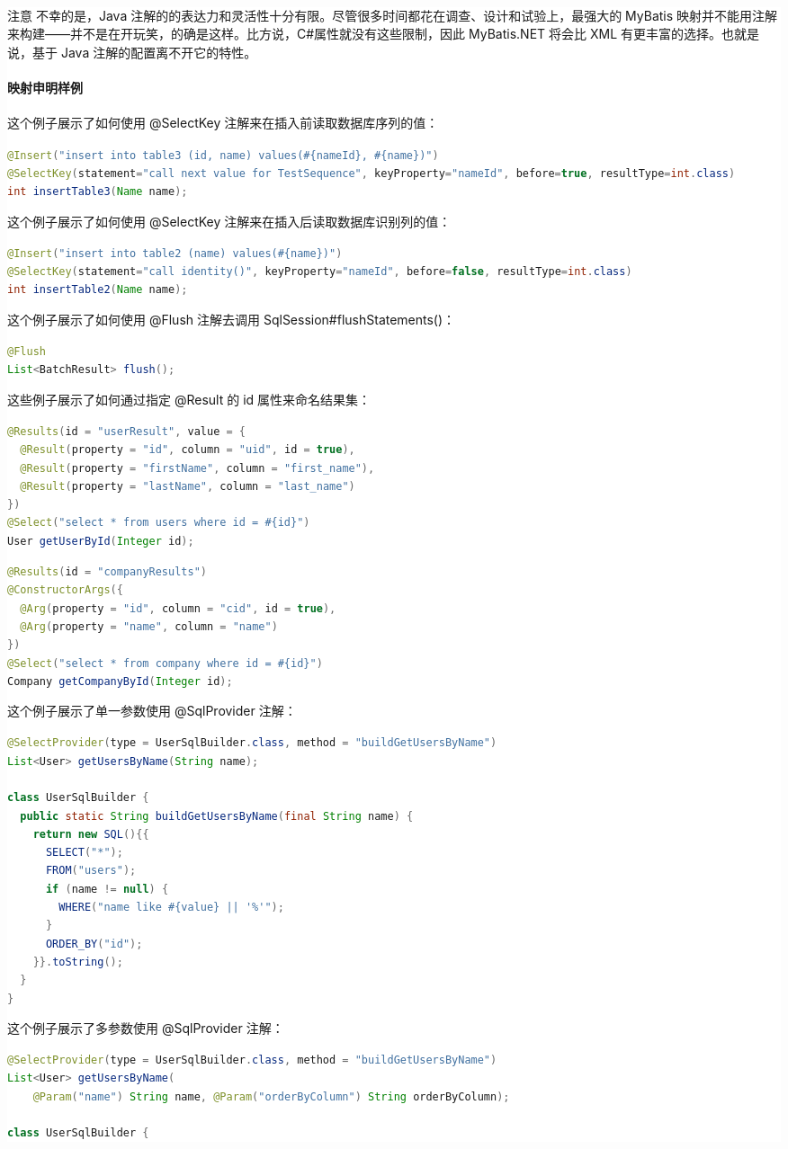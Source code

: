 注意 不幸的是，Java 注解的的表达力和灵活性十分有限。尽管很多时间都花在调查、设计和试验上，最强大的 MyBatis 映射并不能用注解来构建——并不是在开玩笑，的确是这样。比方说，C#属性就没有这些限制，因此 MyBatis.NET 将会比 XML 有更丰富的选择。也就是说，基于 Java 注解的配置离不开它的特性。

#### 映射申明样例
这个例子展示了如何使用 @SelectKey 注解来在插入前读取数据库序列的值：
```java
@Insert("insert into table3 (id, name) values(#{nameId}, #{name})")
@SelectKey(statement="call next value for TestSequence", keyProperty="nameId", before=true, resultType=int.class)
int insertTable3(Name name);
```
这个例子展示了如何使用 @SelectKey 注解来在插入后读取数据库识别列的值：
```java
@Insert("insert into table2 (name) values(#{name})")
@SelectKey(statement="call identity()", keyProperty="nameId", before=false, resultType=int.class)
int insertTable2(Name name);
```
这个例子展示了如何使用 @Flush 注解去调用 SqlSession#flushStatements()：
```java
@Flush
List<BatchResult> flush();
```
这些例子展示了如何通过指定 @Result 的 id 属性来命名结果集：
```java
@Results(id = "userResult", value = {
  @Result(property = "id", column = "uid", id = true),
  @Result(property = "firstName", column = "first_name"),
  @Result(property = "lastName", column = "last_name")
})
@Select("select * from users where id = #{id}")
User getUserById(Integer id);
```
```java
@Results(id = "companyResults")
@ConstructorArgs({
  @Arg(property = "id", column = "cid", id = true),
  @Arg(property = "name", column = "name")
})
@Select("select * from company where id = #{id}")
Company getCompanyById(Integer id);
```
这个例子展示了单一参数使用 @SqlProvider 注解：
```java
@SelectProvider(type = UserSqlBuilder.class, method = "buildGetUsersByName")
List<User> getUsersByName(String name);

class UserSqlBuilder {
  public static String buildGetUsersByName(final String name) {
    return new SQL(){{
      SELECT("*");
      FROM("users");
      if (name != null) {
        WHERE("name like #{value} || '%'");
      }
      ORDER_BY("id");
    }}.toString();
  }
}
```
这个例子展示了多参数使用 @SqlProvider 注解：
```java
@SelectProvider(type = UserSqlBuilder.class, method = "buildGetUsersByName")
List<User> getUsersByName(
    @Param("name") String name, @Param("orderByColumn") String orderByColumn);

class UserSqlBuilder {
```